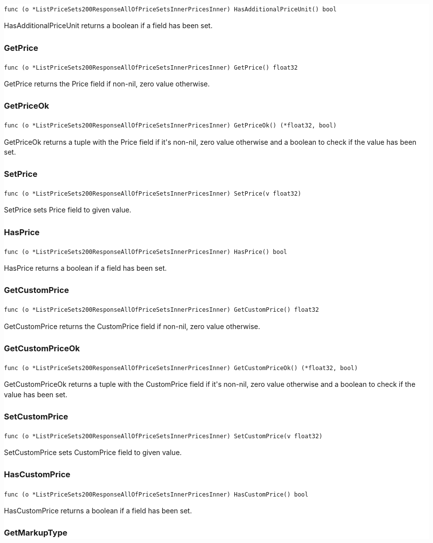 `func (o *ListPriceSets200ResponseAllOfPriceSetsInnerPricesInner) HasAdditionalPriceUnit() bool`

HasAdditionalPriceUnit returns a boolean if a field has been set.

### GetPrice

`func (o *ListPriceSets200ResponseAllOfPriceSetsInnerPricesInner) GetPrice() float32`

GetPrice returns the Price field if non-nil, zero value otherwise.

### GetPriceOk

`func (o *ListPriceSets200ResponseAllOfPriceSetsInnerPricesInner) GetPriceOk() (*float32, bool)`

GetPriceOk returns a tuple with the Price field if it's non-nil, zero value otherwise
and a boolean to check if the value has been set.

### SetPrice

`func (o *ListPriceSets200ResponseAllOfPriceSetsInnerPricesInner) SetPrice(v float32)`

SetPrice sets Price field to given value.

### HasPrice

`func (o *ListPriceSets200ResponseAllOfPriceSetsInnerPricesInner) HasPrice() bool`

HasPrice returns a boolean if a field has been set.

### GetCustomPrice

`func (o *ListPriceSets200ResponseAllOfPriceSetsInnerPricesInner) GetCustomPrice() float32`

GetCustomPrice returns the CustomPrice field if non-nil, zero value otherwise.

### GetCustomPriceOk

`func (o *ListPriceSets200ResponseAllOfPriceSetsInnerPricesInner) GetCustomPriceOk() (*float32, bool)`

GetCustomPriceOk returns a tuple with the CustomPrice field if it's non-nil, zero value otherwise
and a boolean to check if the value has been set.

### SetCustomPrice

`func (o *ListPriceSets200ResponseAllOfPriceSetsInnerPricesInner) SetCustomPrice(v float32)`

SetCustomPrice sets CustomPrice field to given value.

### HasCustomPrice

`func (o *ListPriceSets200ResponseAllOfPriceSetsInnerPricesInner) HasCustomPrice() bool`

HasCustomPrice returns a boolean if a field has been set.

### GetMarkupType
